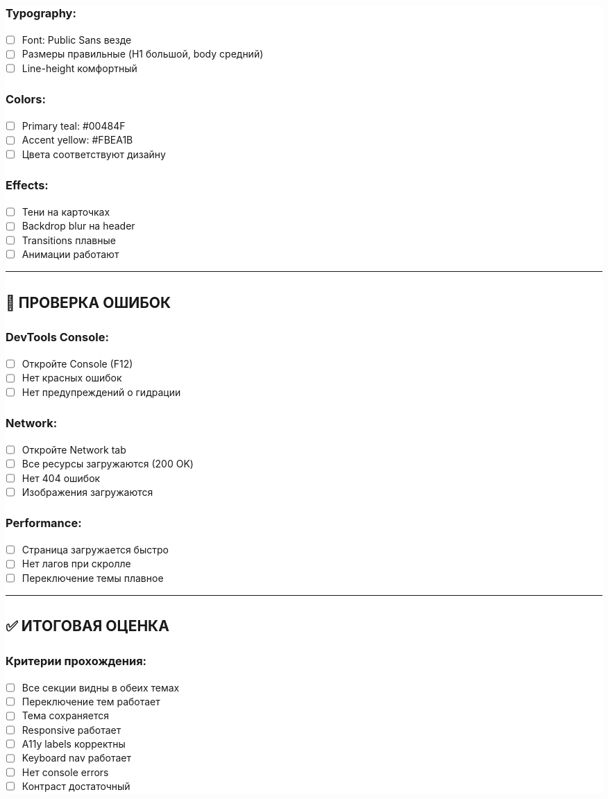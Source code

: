 ### Typography:
- [ ] Font: Public Sans везде
- [ ] Размеры правильные (H1 большой, body средний)
- [ ] Line-height комфортный

### Colors:
- [ ] Primary teal: #00484F
- [ ] Accent yellow: #FBEA1B
- [ ] Цвета соответствуют дизайну

### Effects:
- [ ] Тени на карточках
- [ ] Backdrop blur на header
- [ ] Transitions плавные
- [ ] Анимации работают

---

## 🐛 ПРОВЕРКА ОШИБОК

### DevTools Console:
- [ ] Откройте Console (F12)
- [ ] Нет красных ошибок
- [ ] Нет предупреждений о гидрации

### Network:
- [ ] Откройте Network tab
- [ ] Все ресурсы загружаются (200 OK)
- [ ] Нет 404 ошибок
- [ ] Изображения загружаются

### Performance:
- [ ] Страница загружается быстро
- [ ] Нет лагов при скролле
- [ ] Переключение темы плавное

---

## ✅ ИТОГОВАЯ ОЦЕНКА

### Критерии прохождения:
- [ ] Все секции видны в обеих темах
- [ ] Переключение тем работает
- [ ] Тема сохраняется
- [ ] Responsive работает
- [ ] A11y labels корректны
- [ ] Keyboard nav работает
- [ ] Нет console errors
- [ ] Контраст достаточный

